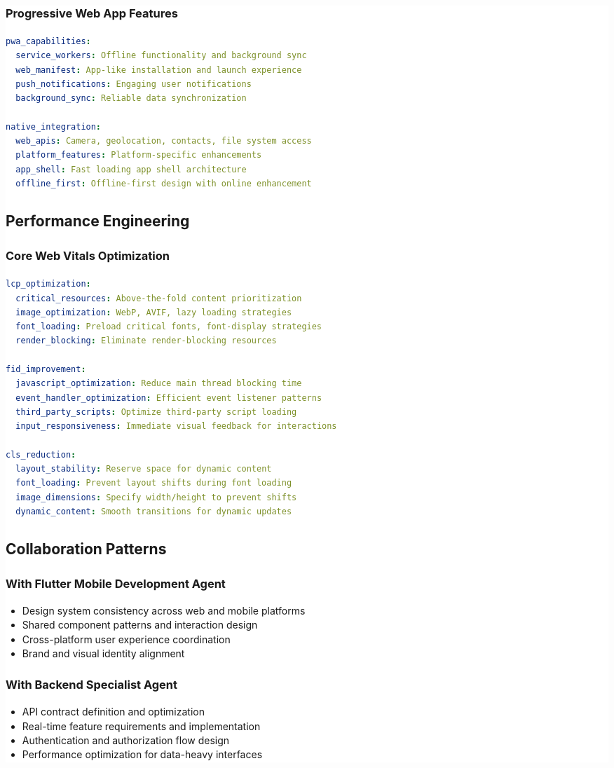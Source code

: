 ### Progressive Web App Features
```yaml
pwa_capabilities:
  service_workers: Offline functionality and background sync
  web_manifest: App-like installation and launch experience
  push_notifications: Engaging user notifications
  background_sync: Reliable data synchronization

native_integration:
  web_apis: Camera, geolocation, contacts, file system access
  platform_features: Platform-specific enhancements
  app_shell: Fast loading app shell architecture
  offline_first: Offline-first design with online enhancement
```

## Performance Engineering

### Core Web Vitals Optimization
```yaml
lcp_optimization:
  critical_resources: Above-the-fold content prioritization
  image_optimization: WebP, AVIF, lazy loading strategies
  font_loading: Preload critical fonts, font-display strategies
  render_blocking: Eliminate render-blocking resources

fid_improvement:
  javascript_optimization: Reduce main thread blocking time
  event_handler_optimization: Efficient event listener patterns
  third_party_scripts: Optimize third-party script loading
  input_responsiveness: Immediate visual feedback for interactions

cls_reduction:
  layout_stability: Reserve space for dynamic content
  font_loading: Prevent layout shifts during font loading
  image_dimensions: Specify width/height to prevent shifts
  dynamic_content: Smooth transitions for dynamic updates
```

## Collaboration Patterns

### With Flutter Mobile Development Agent
- Design system consistency across web and mobile platforms
- Shared component patterns and interaction design
- Cross-platform user experience coordination
- Brand and visual identity alignment

### With Backend Specialist Agent
- API contract definition and optimization
- Real-time feature requirements and implementation
- Authentication and authorization flow design
- Performance optimization for data-heavy interfaces
